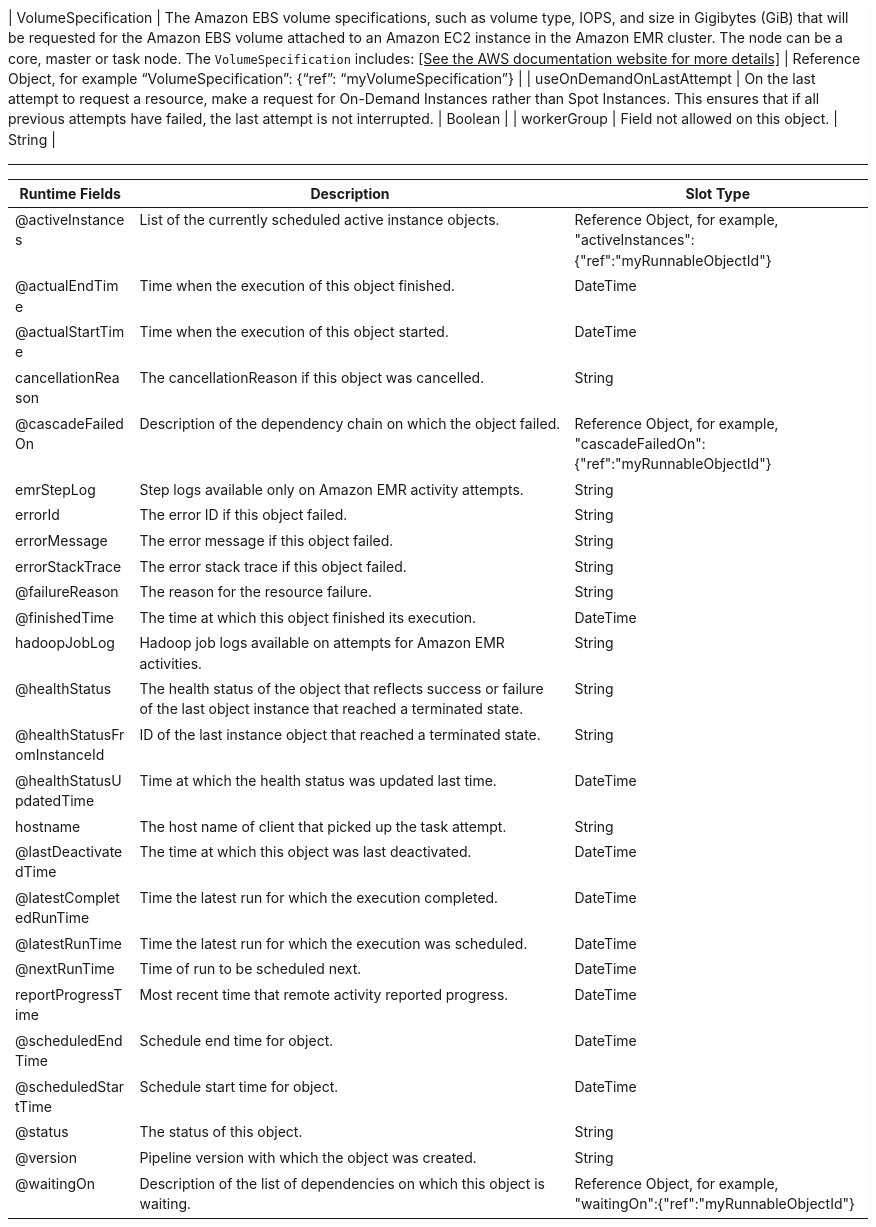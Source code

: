 | VolumeSpecification |   The Amazon EBS volume specifications, such as volume type, IOPS, and size in Gigibytes \(GiB\) that will be requested for the Amazon EBS volume attached to an Amazon EC2 instance in the Amazon EMR cluster\. The node can be a core, master or task node\.  The `VolumeSpecification` includes: [\[See the AWS documentation website for more details\]](http://docs.aws.amazon.com/datapipeline/latest/DeveloperGuide/dp-object-emrcluster.html)  | Reference Object, for example “VolumeSpecification”: \{“ref”: “myVolumeSpecification”\} | 
| useOnDemandOnLastAttempt | On the last attempt to request a resource, make a request for On\-Demand Instances rather than Spot Instances\. This ensures that if all previous attempts have failed, the last attempt is not interrupted\.  | Boolean | 
| workerGroup | Field not allowed on this object\. | String | 


****  

| Runtime Fields | Description | Slot Type | 
| --- | --- | --- | 
| @activeInstances | List of the currently scheduled active instance objects\. | Reference Object, for example, "activeInstances":\{"ref":"myRunnableObjectId"\} | 
| @actualEndTime | Time when the execution of this object finished\. | DateTime | 
| @actualStartTime | Time when the execution of this object started\. | DateTime | 
| cancellationReason | The cancellationReason if this object was cancelled\. | String | 
| @cascadeFailedOn | Description of the dependency chain on which the object failed\. | Reference Object, for example, "cascadeFailedOn":\{"ref":"myRunnableObjectId"\} | 
| emrStepLog | Step logs available only on Amazon EMR activity attempts\. | String | 
| errorId | The error ID if this object failed\. | String | 
| errorMessage | The error message if this object failed\. | String | 
| errorStackTrace | The error stack trace if this object failed\. | String | 
| @failureReason | The reason for the resource failure\. | String | 
| @finishedTime | The time at which this object finished its execution\. | DateTime | 
| hadoopJobLog | Hadoop job logs available on attempts for Amazon EMR activities\. | String | 
| @healthStatus | The health status of the object that reflects success or failure of the last object instance that reached a terminated state\. | String | 
| @healthStatusFromInstanceId | ID of the last instance object that reached a terminated state\. | String | 
| @healthStatusUpdatedTime | Time at which the health status was updated last time\. | DateTime | 
| hostname | The host name of client that picked up the task attempt\. | String | 
| @lastDeactivatedTime | The time at which this object was last deactivated\. | DateTime | 
| @latestCompletedRunTime | Time the latest run for which the execution completed\. | DateTime | 
| @latestRunTime | Time the latest run for which the execution was scheduled\. | DateTime | 
| @nextRunTime | Time of run to be scheduled next\. | DateTime | 
| reportProgressTime | Most recent time that remote activity reported progress\. | DateTime | 
| @scheduledEndTime | Schedule end time for object\. | DateTime | 
| @scheduledStartTime | Schedule start time for object\. | DateTime | 
| @status | The status of this object\. | String | 
| @version | Pipeline version with which the object was created\. | String | 
| @waitingOn | Description of the list of dependencies on which this object is waiting\. | Reference Object, for example, "waitingOn":\{"ref":"myRunnableObjectId"\} | 
